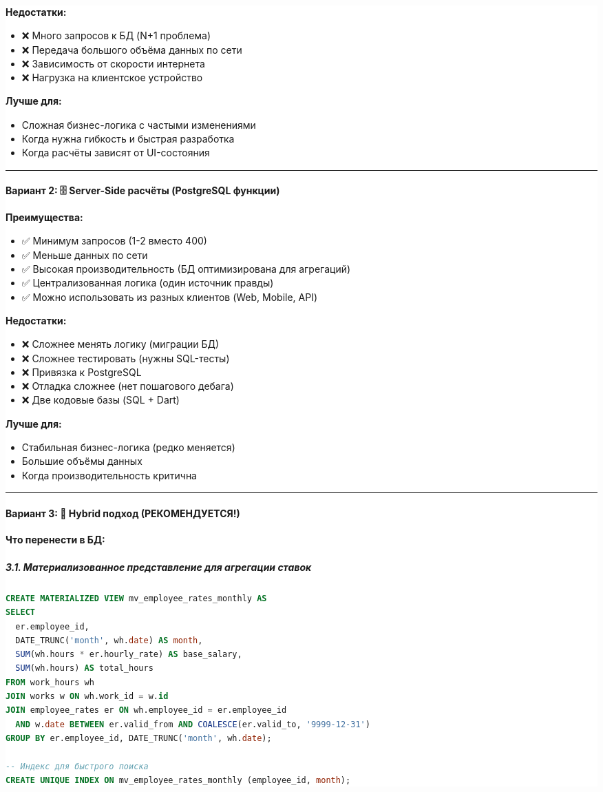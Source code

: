**Недостатки:**
- ❌ Много запросов к БД (N+1 проблема)
- ❌ Передача большого объёма данных по сети
- ❌ Зависимость от скорости интернета
- ❌ Нагрузка на клиентское устройство

**Лучше для:**
- Сложная бизнес-логика с частыми изменениями
- Когда нужна гибкость и быстрая разработка
- Когда расчёты зависят от UI-состояния

---

#### Вариант 2: 🗄️ **Server-Side расчёты** (PostgreSQL функции)

**Преимущества:**
- ✅ Минимум запросов (1-2 вместо 400)
- ✅ Меньше данных по сети
- ✅ Высокая производительность (БД оптимизирована для агрегаций)
- ✅ Централизованная логика (один источник правды)
- ✅ Можно использовать из разных клиентов (Web, Mobile, API)

**Недостатки:**
- ❌ Сложнее менять логику (миграции БД)
- ❌ Сложнее тестировать (нужны SQL-тесты)
- ❌ Привязка к PostgreSQL
- ❌ Отладка сложнее (нет пошагового дебага)
- ❌ Две кодовые базы (SQL + Dart)

**Лучше для:**
- Стабильная бизнес-логика (редко меняется)
- Большие объёмы данных
- Когда производительность критична

---

#### Вариант 3: 🎯 **Hybrid подход** (РЕКОМЕНДУЕТСЯ!)

**Что перенести в БД:**

##### 3.1. Материализованное представление для агрегации ставок

```sql
CREATE MATERIALIZED VIEW mv_employee_rates_monthly AS
SELECT 
  er.employee_id,
  DATE_TRUNC('month', wh.date) AS month,
  SUM(wh.hours * er.hourly_rate) AS base_salary,
  SUM(wh.hours) AS total_hours
FROM work_hours wh
JOIN works w ON wh.work_id = w.id
JOIN employee_rates er ON wh.employee_id = er.employee_id
  AND w.date BETWEEN er.valid_from AND COALESCE(er.valid_to, '9999-12-31')
GROUP BY er.employee_id, DATE_TRUNC('month', wh.date);

-- Индекс для быстрого поиска
CREATE UNIQUE INDEX ON mv_employee_rates_monthly (employee_id, month);
```

